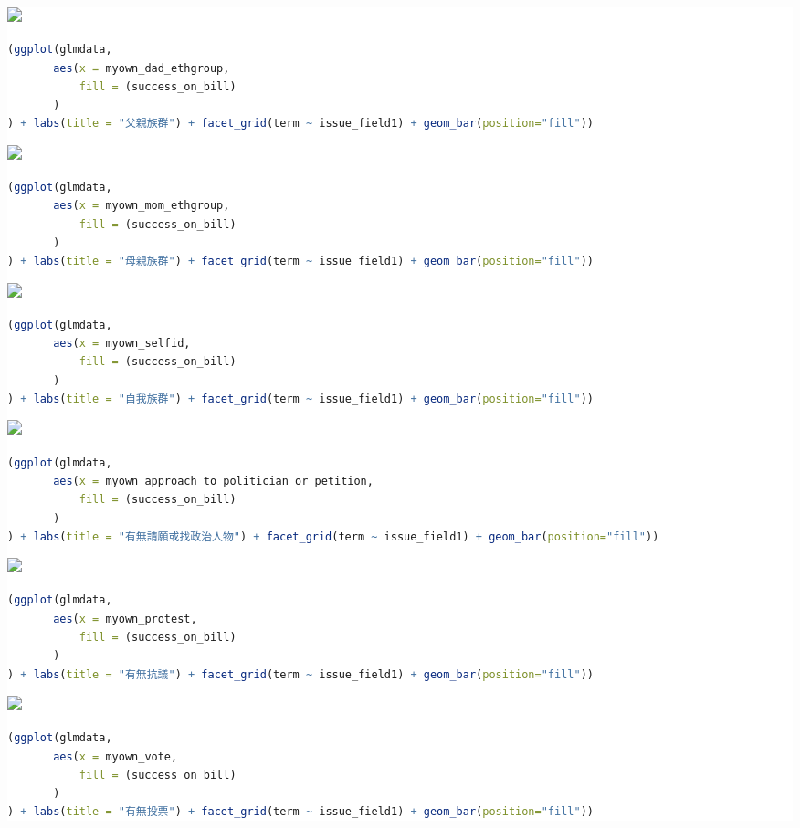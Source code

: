 ![](E:\Software\scripts\R\vote_record\analysis_result_on_bill_passed_files/figure-html/unnamed-chunk-11-5.png)

```r
(ggplot(glmdata,
       aes(x = myown_dad_ethgroup,
           fill = (success_on_bill)
       )
) + labs(title = "父親族群") + facet_grid(term ~ issue_field1) + geom_bar(position="fill"))
```

![](E:\Software\scripts\R\vote_record\analysis_result_on_bill_passed_files/figure-html/unnamed-chunk-11-6.png)

```r
(ggplot(glmdata,
       aes(x = myown_mom_ethgroup,
           fill = (success_on_bill)
       )
) + labs(title = "母親族群") + facet_grid(term ~ issue_field1) + geom_bar(position="fill"))
```

![](E:\Software\scripts\R\vote_record\analysis_result_on_bill_passed_files/figure-html/unnamed-chunk-11-7.png)

```r
(ggplot(glmdata,
       aes(x = myown_selfid,
           fill = (success_on_bill)
       )
) + labs(title = "自我族群") + facet_grid(term ~ issue_field1) + geom_bar(position="fill"))
```

![](E:\Software\scripts\R\vote_record\analysis_result_on_bill_passed_files/figure-html/unnamed-chunk-11-8.png)

```r
(ggplot(glmdata,
       aes(x = myown_approach_to_politician_or_petition,
           fill = (success_on_bill)
       )
) + labs(title = "有無請願或找政治人物") + facet_grid(term ~ issue_field1) + geom_bar(position="fill"))
```

![](E:\Software\scripts\R\vote_record\analysis_result_on_bill_passed_files/figure-html/unnamed-chunk-11-9.png)

```r
(ggplot(glmdata,
       aes(x = myown_protest,
           fill = (success_on_bill)
       )
) + labs(title = "有無抗議") + facet_grid(term ~ issue_field1) + geom_bar(position="fill"))
```

![](E:\Software\scripts\R\vote_record\analysis_result_on_bill_passed_files/figure-html/unnamed-chunk-11-10.png)

```r
(ggplot(glmdata,
       aes(x = myown_vote,
           fill = (success_on_bill)
       )
) + labs(title = "有無投票") + facet_grid(term ~ issue_field1) + geom_bar(position="fill"))
```
